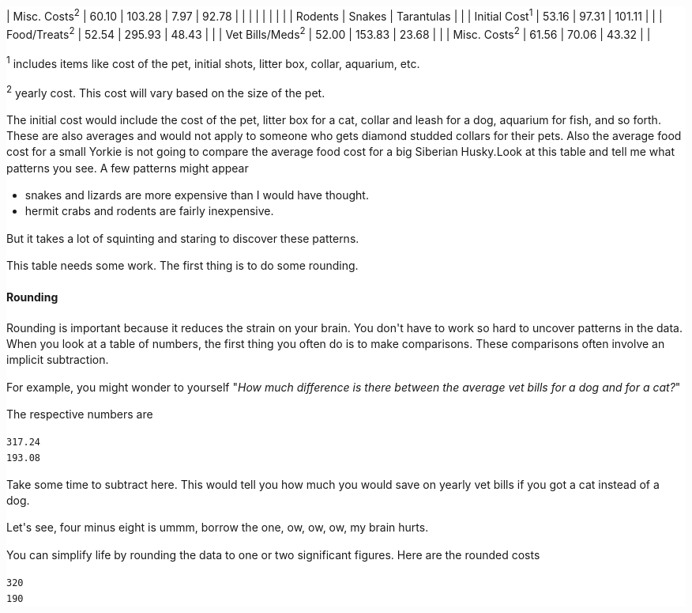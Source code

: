|    Misc. Costs$^2$ |     60.10  | 103.28 |         7.97 |   92.78 |
|                    |            |        |              |         |
|                    |   Rodents  | Snakes |   Tarantulas |         |
|   Initial Cost$^1$ |     53.16  | 97.31  |       101.11 |         |
|    Food/Treats$^2$ |     52.54  | 295.93 |        48.43 |         |
| Vet Bills/Meds$^2$ |     52.00  | 153.83 |        23.68 |         |
|    Misc. Costs$^2$ |     61.56  | 70.06  |        43.32 |         |
  
$^1$ includes items like cost of the pet, initial shots, litter box,
collar, aquarium, etc.

$^2$ yearly cost. This cost will vary based on the size of the pet.

The initial cost would include the cost of the pet, litter box for a cat, collar and leash for a dog, aquarium for fish, and so forth. These are also averages and would not apply to someone who gets diamond studded collars for their pets. Also the average food cost for a small Yorkie is not going to compare the average food cost for a big Siberian Husky.Look at this table and tell me what patterns you see. A few patterns might appear

- snakes and lizards are more expensive than I would have thought.
- hermit crabs and rodents are fairly inexpensive.

But it takes a lot of squinting and staring to discover these patterns.

This table needs some work. The first thing is to do some rounding.

#### Rounding

Rounding is important because it reduces the strain on your brain. You don't have to work so hard to uncover patterns in the data. When you look at a table of numbers, the first thing you often do is to make comparisons. These comparisons often involve an implicit subtraction.

For example, you might wonder to yourself "*How much difference is there between the average vet bills for a dog and for a cat?*"

The respective numbers are

```
317.24
193.08
```

Take some time to subtract here. This would tell you how much you would save on yearly vet bills if you got a cat instead of a dog.

Let's see, four minus eight is ummm, borrow the one, ow, ow, ow, my brain hurts.

You can simplify life by rounding the data to one or two significant figures. Here are the rounded costs

```
320
190
```

